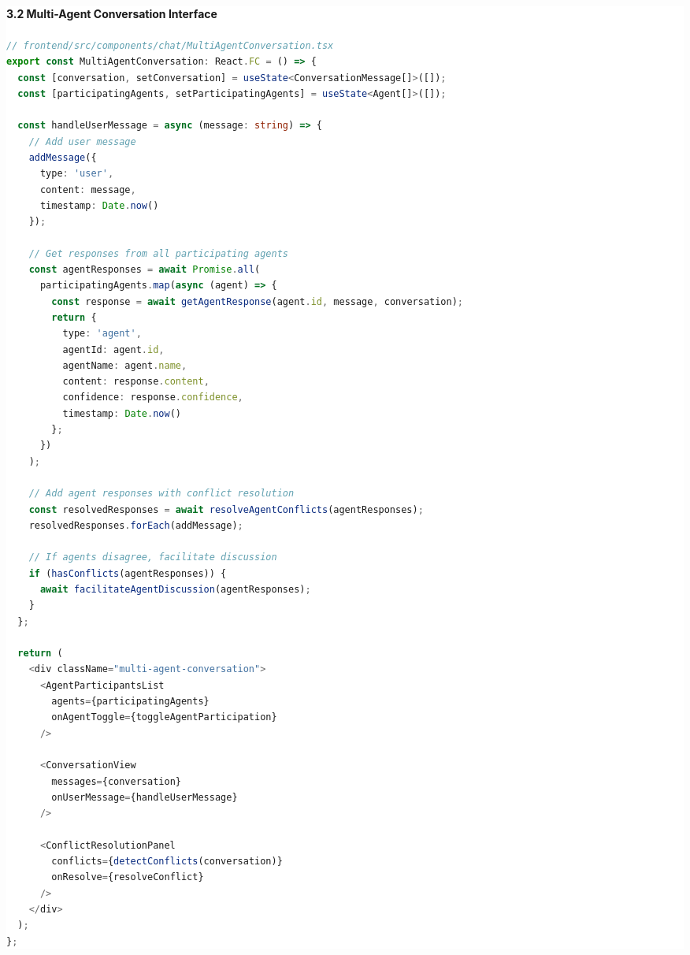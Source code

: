 #### **3.2 Multi-Agent Conversation Interface**
```typescript
// frontend/src/components/chat/MultiAgentConversation.tsx
export const MultiAgentConversation: React.FC = () => {
  const [conversation, setConversation] = useState<ConversationMessage[]>([]);
  const [participatingAgents, setParticipatingAgents] = useState<Agent[]>([]);
  
  const handleUserMessage = async (message: string) => {
    // Add user message
    addMessage({
      type: 'user',
      content: message,
      timestamp: Date.now()
    });
    
    // Get responses from all participating agents
    const agentResponses = await Promise.all(
      participatingAgents.map(async (agent) => {
        const response = await getAgentResponse(agent.id, message, conversation);
        return {
          type: 'agent',
          agentId: agent.id,
          agentName: agent.name,
          content: response.content,
          confidence: response.confidence,
          timestamp: Date.now()
        };
      })
    );
    
    // Add agent responses with conflict resolution
    const resolvedResponses = await resolveAgentConflicts(agentResponses);
    resolvedResponses.forEach(addMessage);
    
    // If agents disagree, facilitate discussion
    if (hasConflicts(agentResponses)) {
      await facilitateAgentDiscussion(agentResponses);
    }
  };
  
  return (
    <div className="multi-agent-conversation">
      <AgentParticipantsList 
        agents={participatingAgents}
        onAgentToggle={toggleAgentParticipation}
      />
      
      <ConversationView 
        messages={conversation}
        onUserMessage={handleUserMessage}
      />
      
      <ConflictResolutionPanel 
        conflicts={detectConflicts(conversation)}
        onResolve={resolveConflict}
      />
    </div>
  );
};
```
